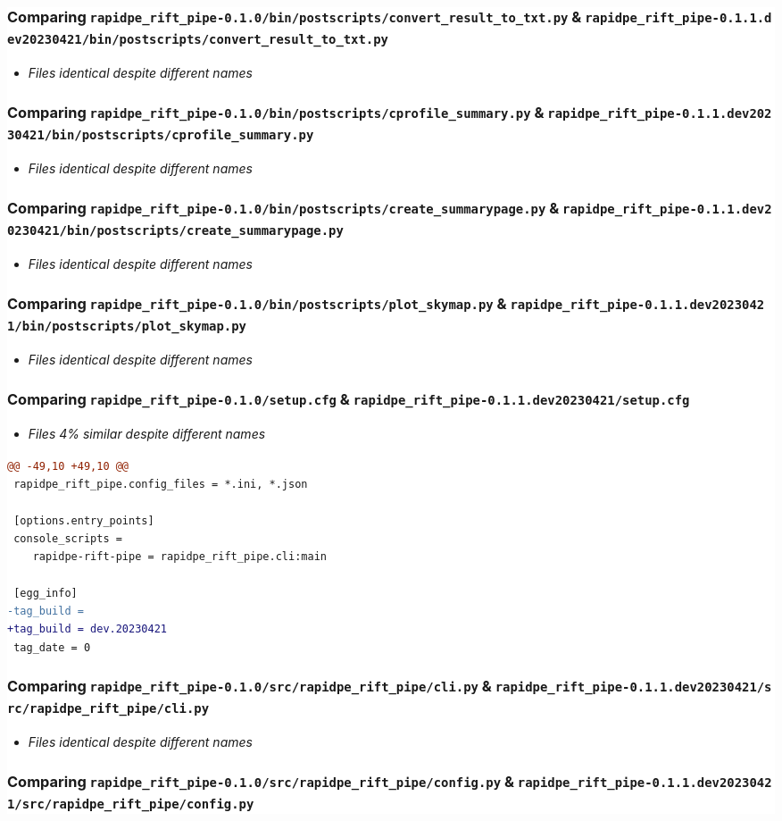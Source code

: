 ### Comparing `rapidpe_rift_pipe-0.1.0/bin/postscripts/convert_result_to_txt.py` & `rapidpe_rift_pipe-0.1.1.dev20230421/bin/postscripts/convert_result_to_txt.py`

 * *Files identical despite different names*

### Comparing `rapidpe_rift_pipe-0.1.0/bin/postscripts/cprofile_summary.py` & `rapidpe_rift_pipe-0.1.1.dev20230421/bin/postscripts/cprofile_summary.py`

 * *Files identical despite different names*

### Comparing `rapidpe_rift_pipe-0.1.0/bin/postscripts/create_summarypage.py` & `rapidpe_rift_pipe-0.1.1.dev20230421/bin/postscripts/create_summarypage.py`

 * *Files identical despite different names*

### Comparing `rapidpe_rift_pipe-0.1.0/bin/postscripts/plot_skymap.py` & `rapidpe_rift_pipe-0.1.1.dev20230421/bin/postscripts/plot_skymap.py`

 * *Files identical despite different names*

### Comparing `rapidpe_rift_pipe-0.1.0/setup.cfg` & `rapidpe_rift_pipe-0.1.1.dev20230421/setup.cfg`

 * *Files 4% similar despite different names*

```diff
@@ -49,10 +49,10 @@
 rapidpe_rift_pipe.config_files = *.ini, *.json
 
 [options.entry_points]
 console_scripts = 
 	rapidpe-rift-pipe = rapidpe_rift_pipe.cli:main
 
 [egg_info]
-tag_build = 
+tag_build = dev.20230421
 tag_date = 0
```

### Comparing `rapidpe_rift_pipe-0.1.0/src/rapidpe_rift_pipe/cli.py` & `rapidpe_rift_pipe-0.1.1.dev20230421/src/rapidpe_rift_pipe/cli.py`

 * *Files identical despite different names*

### Comparing `rapidpe_rift_pipe-0.1.0/src/rapidpe_rift_pipe/config.py` & `rapidpe_rift_pipe-0.1.1.dev20230421/src/rapidpe_rift_pipe/config.py`
